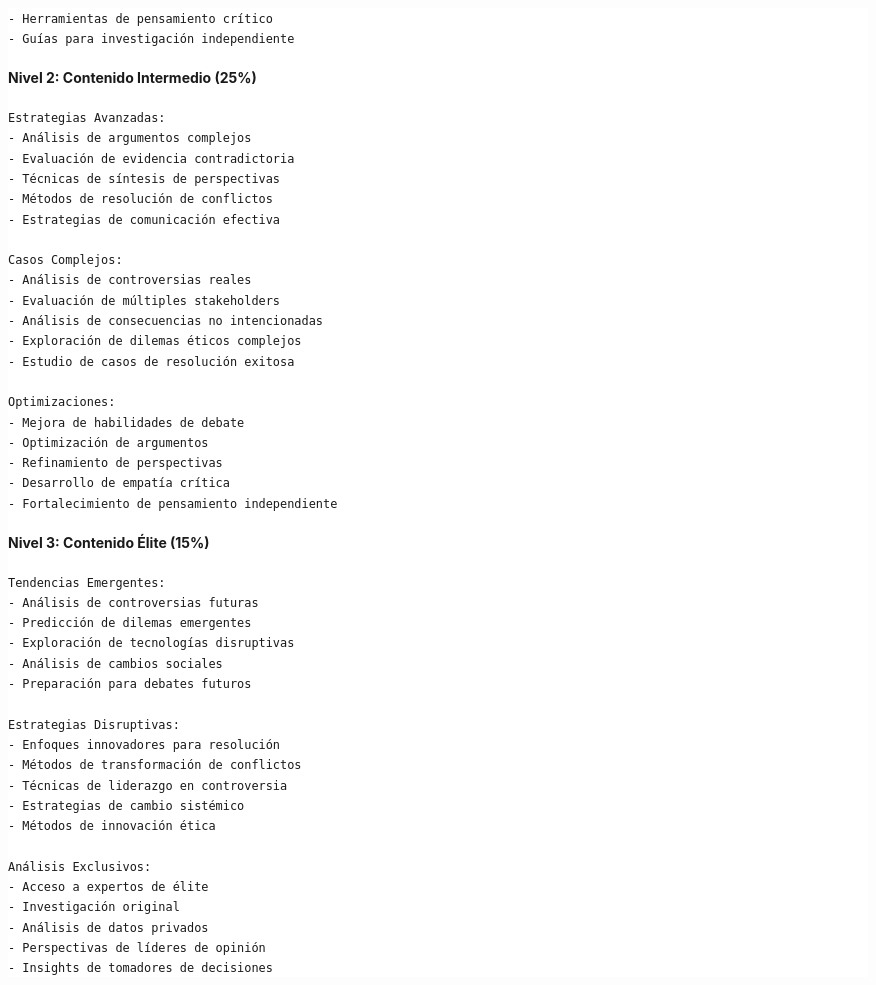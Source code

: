 ```
- Herramientas de pensamiento crítico
- Guías para investigación independiente
```


#### **Nivel 2: Contenido Intermedio (25%)**
```
Estrategias Avanzadas:
- Análisis de argumentos complejos
- Evaluación de evidencia contradictoria
- Técnicas de síntesis de perspectivas
- Métodos de resolución de conflictos
- Estrategias de comunicación efectiva

Casos Complejos:
- Análisis de controversias reales
- Evaluación de múltiples stakeholders
- Análisis de consecuencias no intencionadas
- Exploración de dilemas éticos complejos
- Estudio de casos de resolución exitosa

Optimizaciones:
- Mejora de habilidades de debate
- Optimización de argumentos
- Refinamiento de perspectivas
- Desarrollo de empatía crítica
- Fortalecimiento de pensamiento independiente
```


#### **Nivel 3: Contenido Élite (15%)**
```
Tendencias Emergentes:
- Análisis de controversias futuras
- Predicción de dilemas emergentes
- Exploración de tecnologías disruptivas
- Análisis de cambios sociales
- Preparación para debates futuros

Estrategias Disruptivas:
- Enfoques innovadores para resolución
- Métodos de transformación de conflictos
- Técnicas de liderazgo en controversia
- Estrategias de cambio sistémico
- Métodos de innovación ética

Análisis Exclusivos:
- Acceso a expertos de élite
- Investigación original
- Análisis de datos privados
- Perspectivas de líderes de opinión
- Insights de tomadores de decisiones
```
